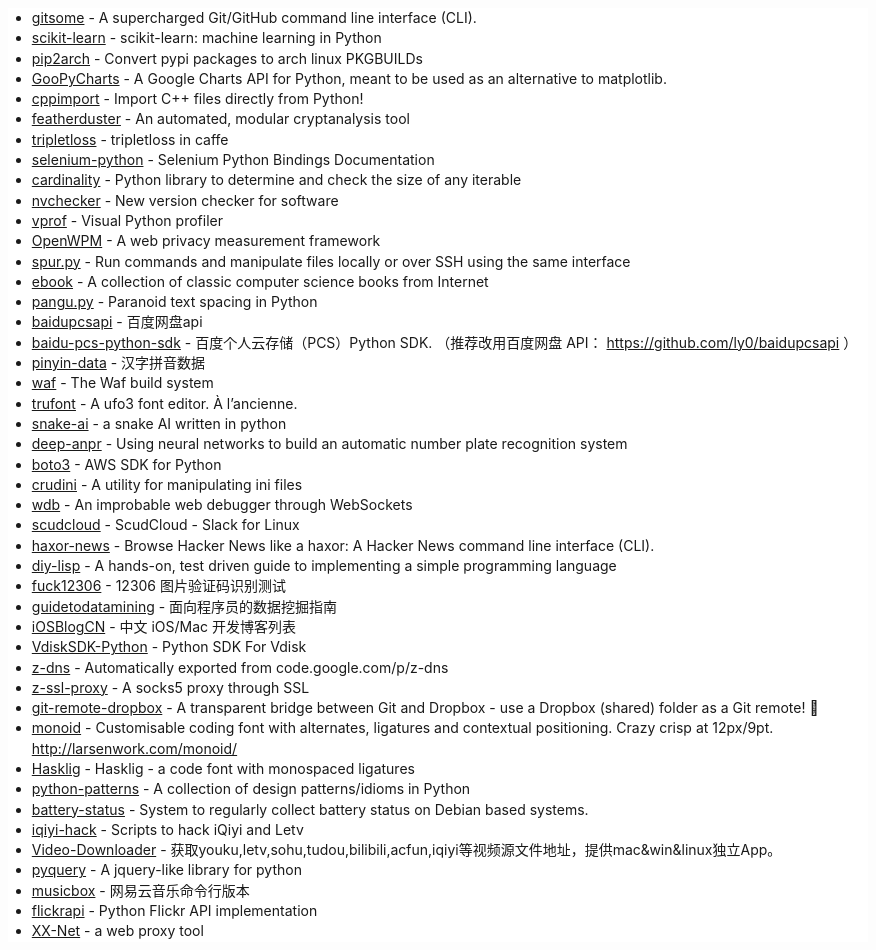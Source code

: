 * [gitsome](https://github.com/donnemartin/gitsome) - A supercharged Git/GitHub command line interface (CLI).
* [scikit-learn](https://github.com/scikit-learn/scikit-learn) - scikit-learn: machine learning in Python
* [pip2arch](https://github.com/bluepeppers/pip2arch) - Convert pypi packages to arch linux PKGBUILDs
* [GooPyCharts](https://github.com/Dfenestrator/GooPyCharts) - A Google Charts API for Python, meant to be used as an alternative to matplotlib.
* [cppimport](https://github.com/tbenthompson/cppimport) - Import C++ files directly from Python!
* [featherduster](https://github.com/nccgroup/featherduster) - An automated, modular cryptanalysis tool
* [tripletloss](https://github.com/pinguo-luhaofang/tripletloss) - tripletloss in caffe
* [selenium-python](https://github.com/baijum/selenium-python) - Selenium Python Bindings Documentation
* [cardinality](https://github.com/wbolster/cardinality) - Python library to determine and check the size of any iterable
* [nvchecker](https://github.com/lilydjwg/nvchecker) - New version checker for software
* [vprof](https://github.com/nvdv/vprof) - Visual Python profiler
* [OpenWPM](https://github.com/citp/OpenWPM) - A web privacy measurement framework
* [spur.py](https://github.com/mwilliamson/spur.py) - Run commands and manipulate files locally or over SSH using the same interface
* [ebook](https://github.com/onestraw/ebook) - A collection of classic computer science books from Internet
* [pangu.py](https://github.com/vinta/pangu.py) - Paranoid text spacing in Python
* [baidupcsapi](https://github.com/ly0/baidupcsapi) - 百度网盘api
* [baidu-pcs-python-sdk](https://github.com/mozillazg/baidu-pcs-python-sdk) - 百度个人云存储（PCS）Python SDK. （推荐改用百度网盘 API： https://github.com/ly0/baidupcsapi ）
* [pinyin-data](https://github.com/mozillazg/pinyin-data) - 汉字拼音数据
* [waf](https://github.com/waf-project/waf) - The Waf build system
* [trufont](https://github.com/trufont/trufont) - A ufo3 font editor. À l’ancienne.
* [snake-ai](https://github.com/Hawstein/snake-ai) - a snake AI written in python
* [deep-anpr](https://github.com/matthewearl/deep-anpr) - Using neural networks to build an automatic number plate recognition system
* [boto3](https://github.com/boto/boto3) - AWS SDK for Python
* [crudini](https://github.com/pixelb/crudini) - A utility for manipulating ini files
* [wdb](https://github.com/Kozea/wdb) - An improbable web debugger through WebSockets
* [scudcloud](https://github.com/raelgc/scudcloud) - ScudCloud - Slack for Linux
* [haxor-news](https://github.com/donnemartin/haxor-news) - Browse Hacker News like a haxor: A Hacker News command line interface (CLI).
* [diy-lisp](https://github.com/kvalle/diy-lisp) - A hands-on, test driven guide to implementing a simple programming language
* [fuck12306](https://github.com/andelf/fuck12306) - 12306 图片验证码识别测试
* [guidetodatamining](https://github.com/egrcc/guidetodatamining) - 面向程序员的数据挖掘指南
* [iOSBlogCN](https://github.com/tangqiaoboy/iOSBlogCN) - 中文 iOS/Mac 开发博客列表
* [VdiskSDK-Python](https://github.com/CloudSide/VdiskSDK-Python) - Python SDK For Vdisk
* [z-dns](https://github.com/warriorpaw/z-dns) - Automatically exported from code.google.com/p/z-dns
* [z-ssl-proxy](https://github.com/warriorpaw/z-ssl-proxy) - A socks5 proxy through SSL
* [git-remote-dropbox](https://github.com/anishathalye/git-remote-dropbox) - A transparent bridge between Git and Dropbox - use a Dropbox (shared) folder as a Git remote! :gift:
* [monoid](https://github.com/larsenwork/monoid) - Customisable coding font with alternates, ligatures and contextual positioning. Crazy crisp at 12px/9pt. http://larsenwork.com/monoid/
* [Hasklig](https://github.com/i-tu/Hasklig) - Hasklig - a code font with monospaced ligatures
* [python-patterns](https://github.com/faif/python-patterns) - A collection of design patterns/idioms in Python
* [battery-status](https://github.com/petterreinholdtsen/battery-status) - System to regularly collect battery status on Debian based systems.
* [iqiyi-hack](https://github.com/yan12125/iqiyi-hack) - Scripts to hack iQiyi and Letv
* [Video-Downloader](https://github.com/EvilCult/Video-Downloader) - 获取youku,letv,sohu,tudou,bilibili,acfun,iqiyi等视频源文件地址，提供mac&win&linux独立App。
* [pyquery](https://github.com/gawel/pyquery) - A jquery-like library for python
* [musicbox](https://github.com/darknessomi/musicbox) - 网易云音乐命令行版本
* [flickrapi](https://github.com/sybrenstuvel/flickrapi) - Python Flickr API implementation
* [XX-Net](https://github.com/XX-net/XX-Net) - a web proxy tool